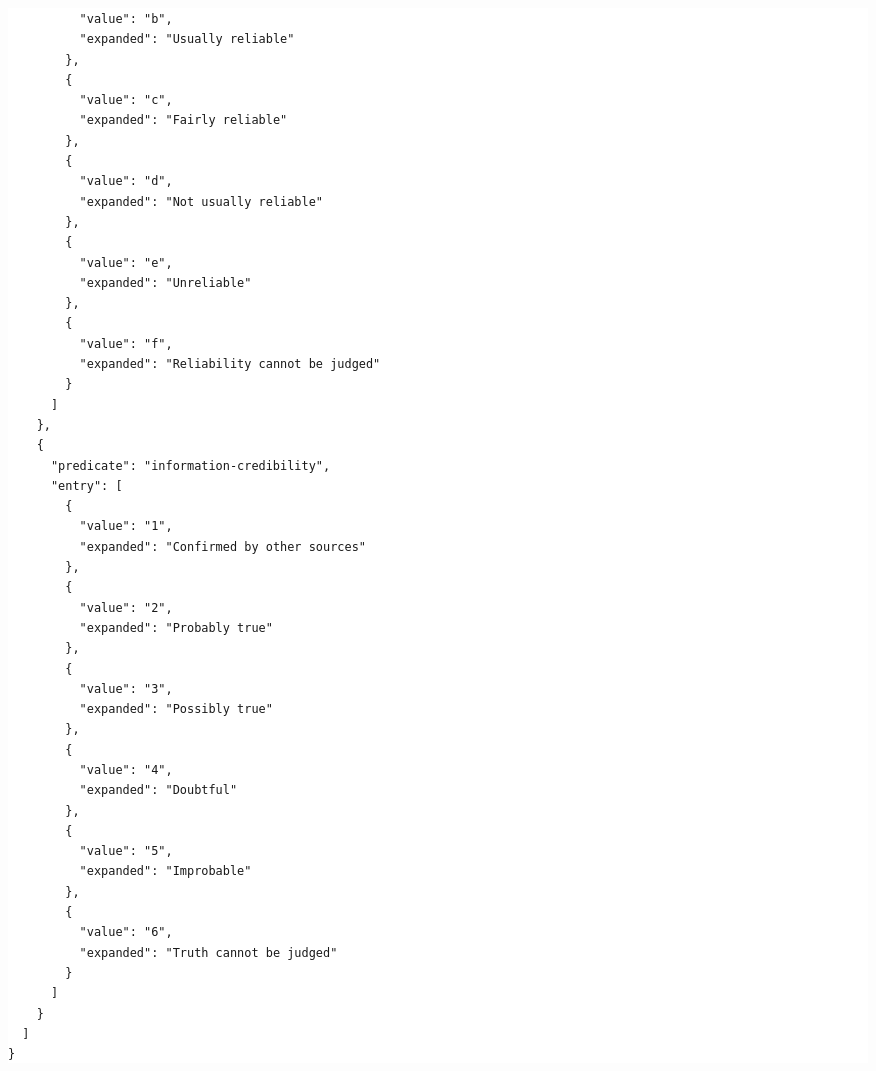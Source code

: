 ~~~~
          "value": "b",
          "expanded": "Usually reliable"
        },
        {
          "value": "c",
          "expanded": "Fairly reliable"
        },
        {
          "value": "d",
          "expanded": "Not usually reliable"
        },
        {
          "value": "e",
          "expanded": "Unreliable"
        },
        {
          "value": "f",
          "expanded": "Reliability cannot be judged"
        }
      ]
    },
    {
      "predicate": "information-credibility",
      "entry": [
        {
          "value": "1",
          "expanded": "Confirmed by other sources"
        },
        {
          "value": "2",
          "expanded": "Probably true"
        },
        {
          "value": "3",
          "expanded": "Possibly true"
        },
        {
          "value": "4",
          "expanded": "Doubtful"
        },
        {
          "value": "5",
          "expanded": "Improbable"
        },
        {
          "value": "6",
          "expanded": "Truth cannot be judged"
        }
      ]
    }
  ]
}
~~~~
